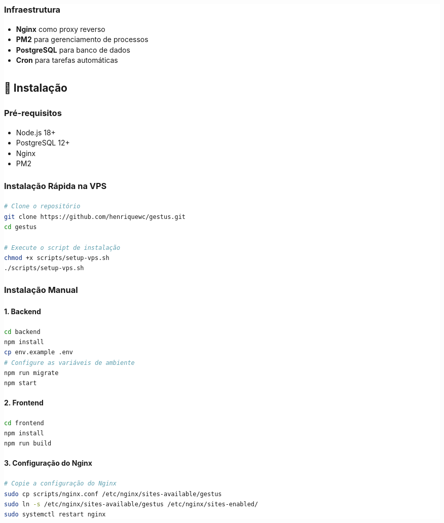 ### Infraestrutura
- **Nginx** como proxy reverso
- **PM2** para gerenciamento de processos
- **PostgreSQL** para banco de dados
- **Cron** para tarefas automáticas

## 🚀 Instalação

### Pré-requisitos
- Node.js 18+
- PostgreSQL 12+
- Nginx
- PM2

### Instalação Rápida na VPS
```bash
# Clone o repositório
git clone https://github.com/henriquewc/gestus.git
cd gestus

# Execute o script de instalação
chmod +x scripts/setup-vps.sh
./scripts/setup-vps.sh
```

### Instalação Manual

#### 1. Backend
```bash
cd backend
npm install
cp env.example .env
# Configure as variáveis de ambiente
npm run migrate
npm start
```

#### 2. Frontend
```bash
cd frontend
npm install
npm run build
```

#### 3. Configuração do Nginx
```bash
# Copie a configuração do Nginx
sudo cp scripts/nginx.conf /etc/nginx/sites-available/gestus
sudo ln -s /etc/nginx/sites-available/gestus /etc/nginx/sites-enabled/
sudo systemctl restart nginx
```
